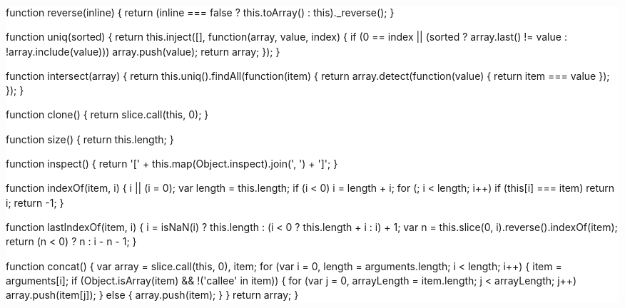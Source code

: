   function reverse(inline) {
    return (inline === false ? this.toArray() : this)._reverse();
  }

  function uniq(sorted) {
    return this.inject([], function(array, value, index) {
      if (0 == index || (sorted ? array.last() != value : !array.include(value)))
        array.push(value);
      return array;
    });
  }

  function intersect(array) {
    return this.uniq().findAll(function(item) {
      return array.detect(function(value) { return item === value });
    });
  }


  function clone() {
    return slice.call(this, 0);
  }

  function size() {
    return this.length;
  }

  function inspect() {
    return '[' + this.map(Object.inspect).join(', ') + ']';
  }

  function indexOf(item, i) {
    i || (i = 0);
    var length = this.length;
    if (i < 0) i = length + i;
    for (; i < length; i++)
      if (this[i] === item) return i;
    return -1;
  }

  function lastIndexOf(item, i) {
    i = isNaN(i) ? this.length : (i < 0 ? this.length + i : i) + 1;
    var n = this.slice(0, i).reverse().indexOf(item);
    return (n < 0) ? n : i - n - 1;
  }

  function concat() {
    var array = slice.call(this, 0), item;
    for (var i = 0, length = arguments.length; i < length; i++) {
      item = arguments[i];
      if (Object.isArray(item) && !('callee' in item)) {
        for (var j = 0, arrayLength = item.length; j < arrayLength; j++)
          array.push(item[j]);
      } else {
        array.push(item);
      }
    }
    return array;
  }
